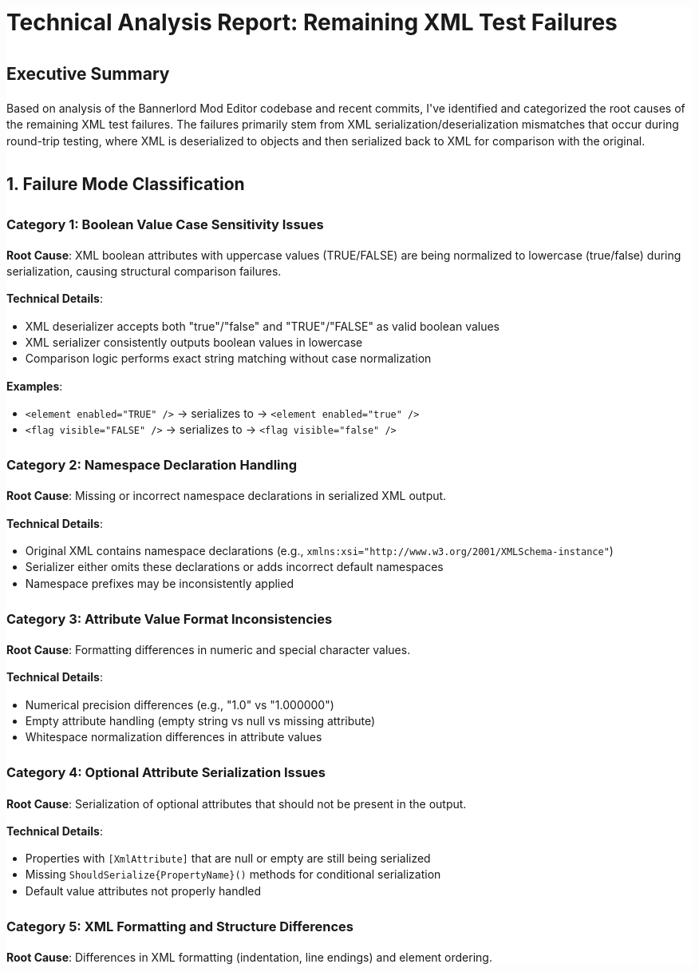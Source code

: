 # Technical Analysis Report: Remaining XML Test Failures

## Executive Summary

Based on analysis of the Bannerlord Mod Editor codebase and recent commits, I've identified and categorized the root causes of the remaining XML test failures. The failures primarily stem from XML serialization/deserialization mismatches that occur during round-trip testing, where XML is deserialized to objects and then serialized back to XML for comparison with the original.

## 1. Failure Mode Classification

### Category 1: Boolean Value Case Sensitivity Issues
**Root Cause**: XML boolean attributes with uppercase values (TRUE/FALSE) are being normalized to lowercase (true/false) during serialization, causing structural comparison failures.

**Technical Details**:
- XML deserializer accepts both "true"/"false" and "TRUE"/"FALSE" as valid boolean values
- XML serializer consistently outputs boolean values in lowercase
- Comparison logic performs exact string matching without case normalization

**Examples**:
- `<element enabled="TRUE" />` → serializes to → `<element enabled="true" />`
- `<flag visible="FALSE" />` → serializes to → `<flag visible="false" />`

### Category 2: Namespace Declaration Handling
**Root Cause**: Missing or incorrect namespace declarations in serialized XML output.

**Technical Details**:
- Original XML contains namespace declarations (e.g., `xmlns:xsi="http://www.w3.org/2001/XMLSchema-instance"`)
- Serializer either omits these declarations or adds incorrect default namespaces
- Namespace prefixes may be inconsistently applied

### Category 3: Attribute Value Format Inconsistencies
**Root Cause**: Formatting differences in numeric and special character values.

**Technical Details**:
- Numerical precision differences (e.g., "1.0" vs "1.000000")
- Empty attribute handling (empty string vs null vs missing attribute)
- Whitespace normalization differences in attribute values

### Category 4: Optional Attribute Serialization Issues
**Root Cause**: Serialization of optional attributes that should not be present in the output.

**Technical Details**:
- Properties with `[XmlAttribute]` that are null or empty are still being serialized
- Missing `ShouldSerialize{PropertyName}()` methods for conditional serialization
- Default value attributes not properly handled

### Category 5: XML Formatting and Structure Differences
**Root Cause**: Differences in XML formatting (indentation, line endings) and element ordering.
